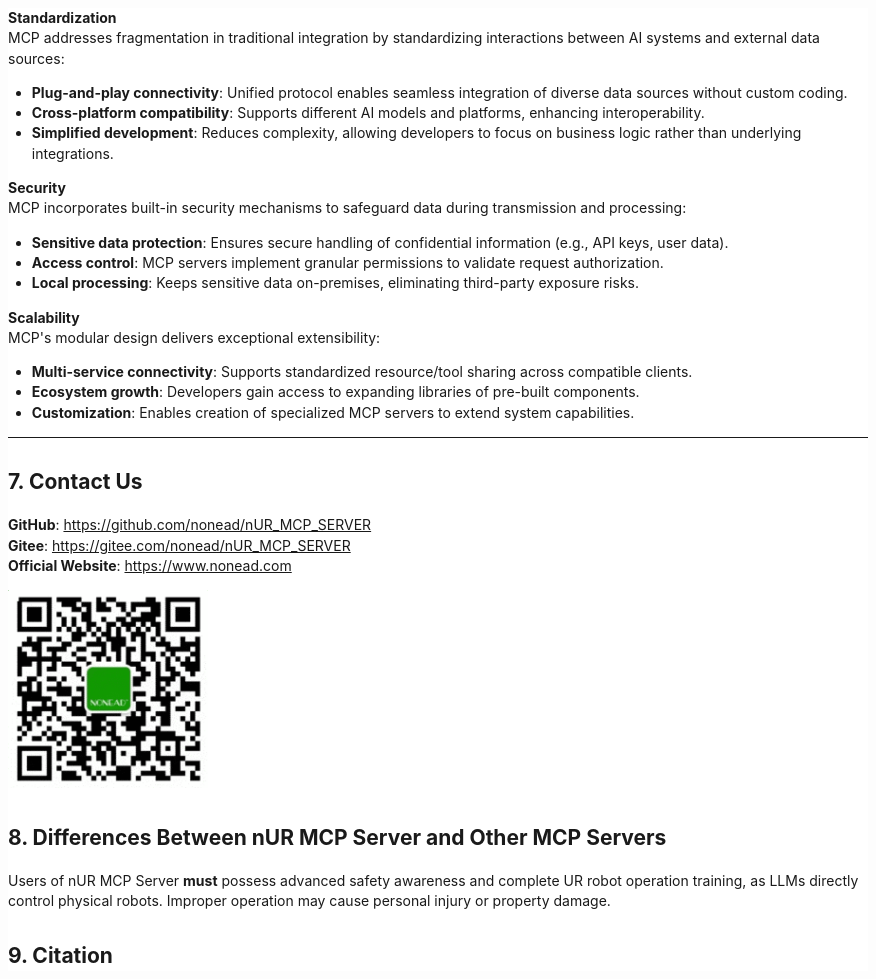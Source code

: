 **Standardization**  
MCP addresses fragmentation in traditional integration by standardizing interactions between AI systems and external data sources:  
- **Plug-and-play connectivity**: Unified protocol enables seamless integration of diverse data sources without custom coding.  
- **Cross-platform compatibility**: Supports different AI models and platforms, enhancing interoperability.  
- **Simplified development**: Reduces complexity, allowing developers to focus on business logic rather than underlying integrations.  

**Security**  
MCP incorporates built-in security mechanisms to safeguard data during transmission and processing:  
- **Sensitive data protection**: Ensures secure handling of confidential information (e.g., API keys, user data).  
- **Access control**: MCP servers implement granular permissions to validate request authorization.  
- **Local processing**: Keeps sensitive data on-premises, eliminating third-party exposure risks.  

**Scalability**  
MCP's modular design delivers exceptional extensibility:  
- **Multi-service connectivity**: Supports standardized resource/tool sharing across compatible clients.  
- **Ecosystem growth**: Developers gain access to expanding libraries of pre-built components.  
- **Customization**: Enables creation of specialized MCP servers to extend system capabilities.  

---  

## 7. Contact Us  

**GitHub**: <https://github.com/nonead/nUR_MCP_SERVER>  
**Gitee**: <https://gitee.com/nonead/nUR_MCP_SERVER>  
**Official Website**: <https://www.nonead.com>  

<img src="./images/QR.gif" alt="Contact: Nonead Tech WeChat" width="200">  

## 8. Differences Between nUR MCP Server and Other MCP Servers  

Users of nUR MCP Server **must** possess advanced safety awareness and complete UR robot operation training, as LLMs directly control physical robots. Improper operation may cause personal injury or property damage.  

## 9. Citation  
